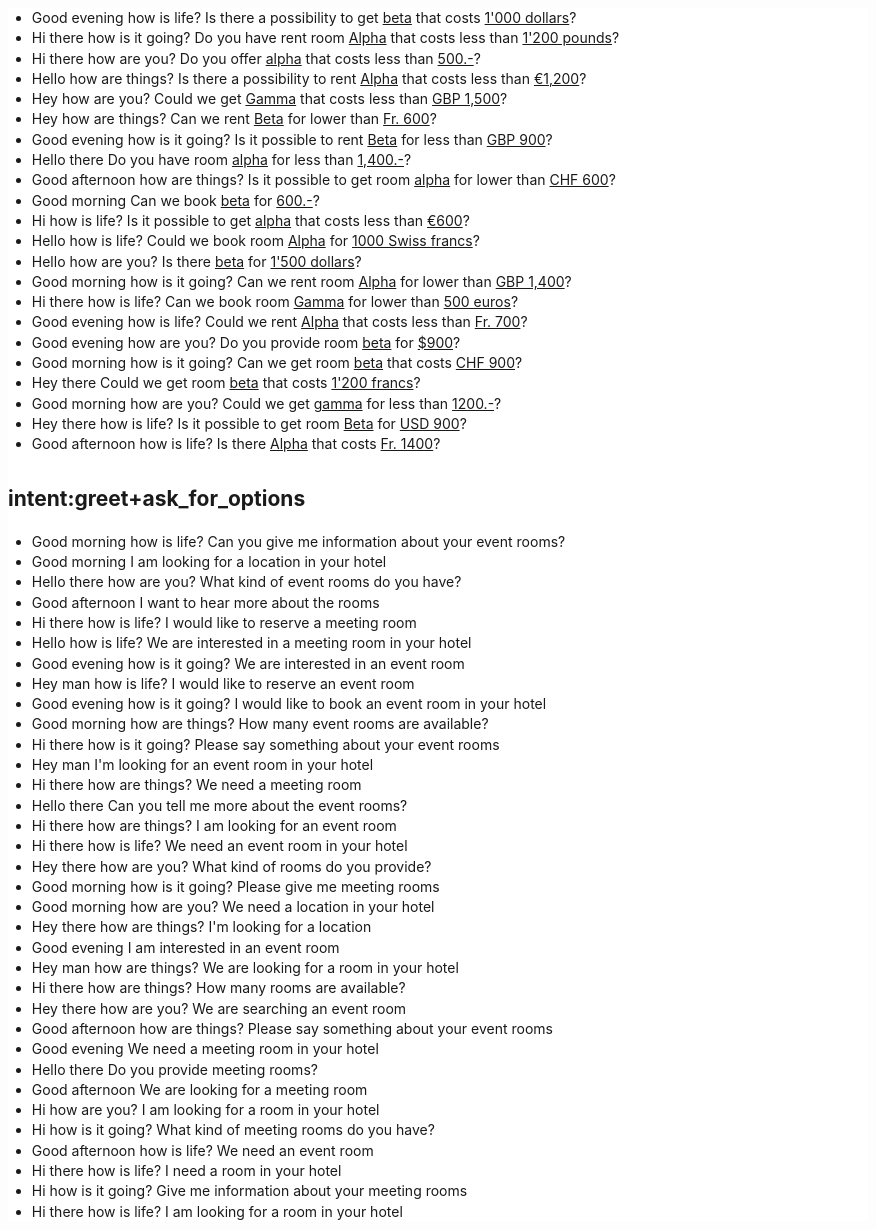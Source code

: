 - Good evening how is life? Is there a possibility to get [beta](room) that costs [1'000 dollars](budget)?
- Hi there how is it going? Do you have rent room [Alpha](room) that costs less than [1'200 pounds](budget)?
- Hi there how are you? Do you offer [alpha](room) that costs less than [500.-](budget)?
- Hello how are things? Is there a possibility to rent [Alpha](room) that costs less than [€1,200](budget)?
- Hey how are you? Could we get [Gamma](room) that costs less than [GBP 1,500](budget)?
- Hey how are things? Can we rent [Beta](room) for lower than [Fr. 600](budget)?
- Good evening how is it going? Is it possible to rent [Beta](room) for less than [GBP 900](budget)?
- Hello there Do you have room [alpha](room) for less than [1,400.-](budget)?
- Good afternoon how are things? Is it possible to get room [alpha](room) for lower than [CHF 600](budget)?
- Good morning Can we book [beta](room) for [600.-](budget)?
- Hi how is life? Is it possible to get [alpha](room) that costs less than [€600](budget)?
- Hello how is life? Could we book room [Alpha](room) for [1000 Swiss francs](budget)?
- Hello how are you? Is there [beta](room) for [1'500 dollars](budget)?
- Good morning how is it going? Can we rent room [Alpha](room) for lower than [GBP 1,400](budget)?
- Hi there how is life? Can we book room [Gamma](room) for lower than [500 euros](budget)?
- Good evening how is life? Could we rent [Alpha](room) that costs less than [Fr. 700](budget)?
- Good evening how are you? Do you provide room [beta](room) for [$900](budget)?
- Good morning how is it going? Can we get room [beta](room) that costs [CHF 900](budget)?
- Hey there Could we get room [beta](room) that costs [1'200 francs](budget)?
- Good morning how are you? Could we get [gamma](room) for less than [1200.-](budget)?
- Hey there how is life? Is it possible to get room [Beta](room) for [USD 900](budget)?
- Good afternoon how is life? Is there [Alpha](room) that costs [Fr. 1400](budget)?

## intent:greet+ask_for_options
- Good morning how is life? Can you give me information about your event rooms?
- Good morning I am looking for a location in your hotel
- Hello there how are you? What kind of event rooms do you have?
- Good afternoon I want to hear more about the rooms
- Hi there how is life? I would like to reserve a meeting room
- Hello how is life? We are interested in a meeting room in your hotel
- Good evening how is it going? We are interested in an event room
- Hey man how is life? I would like to reserve an event room
- Good evening how is it going? I would like to book an event room in your hotel
- Good morning how are things? How many event rooms are available?
- Hi there how is it going? Please say something about your event rooms
- Hey man I'm looking for an event room in your hotel
- Hi there how are things? We need a meeting room
- Hello there Can you tell me more about the event rooms?
- Hi there how are things? I am looking for an event room
- Hi there how is life? We need an event room in your hotel
- Hey there how are you? What kind of rooms do you provide?
- Good morning how is it going? Please give me meeting rooms
- Good morning how are you? We need a location in your hotel
- Hey there how are things? I'm looking for a location
- Good evening I am interested in an event room
- Hey man how are things? We are looking for a room in your hotel
- Hi there how are things? How many rooms are available?
- Hey there how are you? We are searching an event room
- Good afternoon how are things? Please say something about your event rooms
- Good evening We need a meeting room in your hotel
- Hello there Do you provide meeting rooms?
- Good afternoon We are looking for a meeting room
- Hi how are you? I am looking for a room in your hotel
- Hi how is it going? What kind of meeting rooms do you have?
- Good afternoon how is life? We need an event room
- Hi there how is life? I need a room in your hotel
- Hi how is it going? Give me information about your meeting rooms
- Hi there how is life? I am looking for a room in your hotel